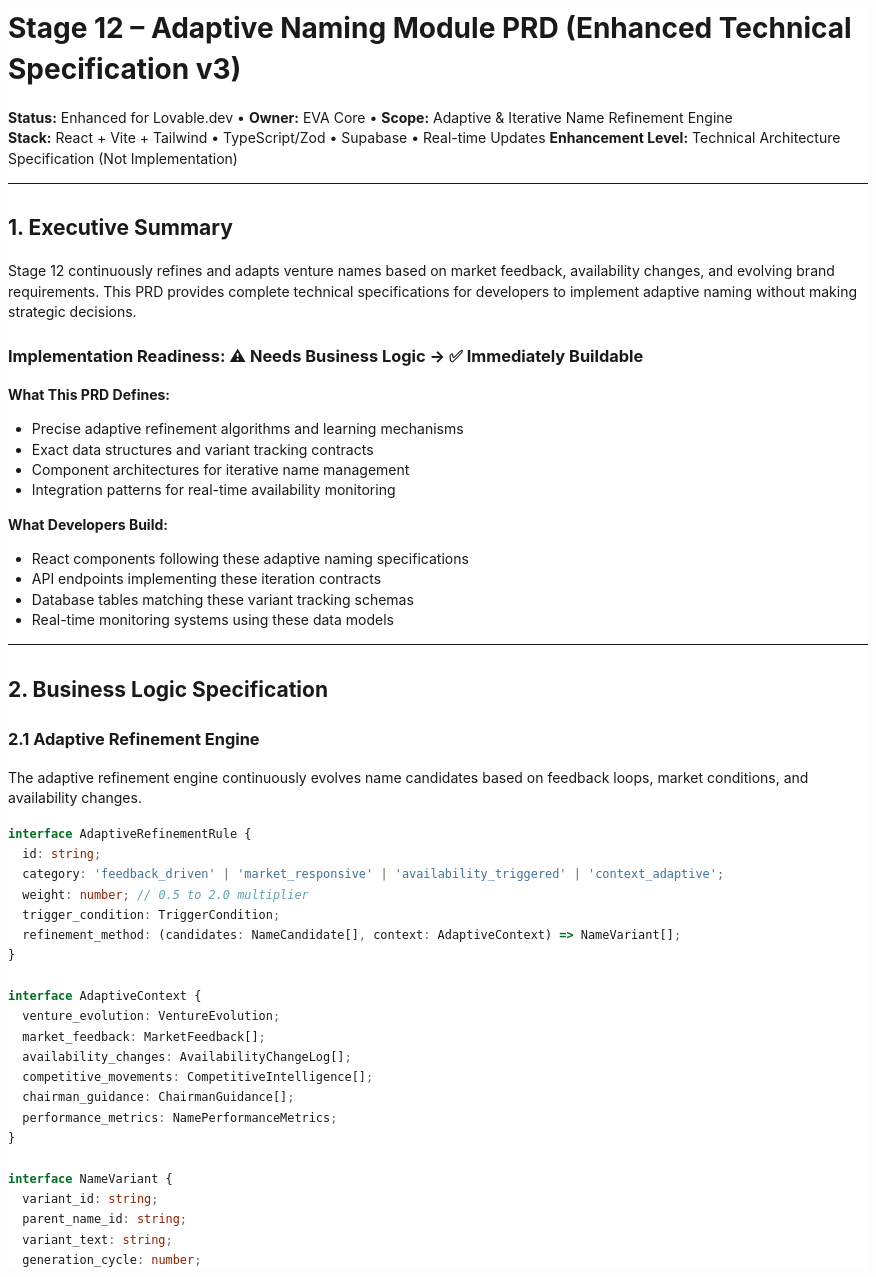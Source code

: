 # Stage 12 – Adaptive Naming Module PRD (Enhanced Technical Specification v3)

**Status:** Enhanced for Lovable.dev • **Owner:** EVA Core • **Scope:** Adaptive & Iterative Name Refinement Engine  
**Stack:** React + Vite + Tailwind • TypeScript/Zod • Supabase • Real-time Updates
**Enhancement Level:** Technical Architecture Specification (Not Implementation)

---

## 1. Executive Summary

Stage 12 continuously refines and adapts venture names based on market feedback, availability changes, and evolving brand requirements. This PRD provides complete technical specifications for developers to implement adaptive naming without making strategic decisions.

### Implementation Readiness: ⚠️ **Needs Business Logic** → ✅ **Immediately Buildable**

**What This PRD Defines:**
- Precise adaptive refinement algorithms and learning mechanisms
- Exact data structures and variant tracking contracts
- Component architectures for iterative name management
- Integration patterns for real-time availability monitoring

**What Developers Build:**
- React components following these adaptive naming specifications
- API endpoints implementing these iteration contracts
- Database tables matching these variant tracking schemas
- Real-time monitoring systems using these data models

---

## 2. Business Logic Specification

### 2.1 Adaptive Refinement Engine

The adaptive refinement engine continuously evolves name candidates based on feedback loops, market conditions, and availability changes.

```typescript
interface AdaptiveRefinementRule {
  id: string;
  category: 'feedback_driven' | 'market_responsive' | 'availability_triggered' | 'context_adaptive';
  weight: number; // 0.5 to 2.0 multiplier
  trigger_condition: TriggerCondition;
  refinement_method: (candidates: NameCandidate[], context: AdaptiveContext) => NameVariant[];
}

interface AdaptiveContext {
  venture_evolution: VentureEvolution;
  market_feedback: MarketFeedback[];
  availability_changes: AvailabilityChangeLog[];
  competitive_movements: CompetitiveIntelligence[];
  chairman_guidance: ChairmanGuidance[];
  performance_metrics: NamePerformanceMetrics;
}

interface NameVariant {
  variant_id: string;
  parent_name_id: string;
  variant_text: string;
  generation_cycle: number;
```